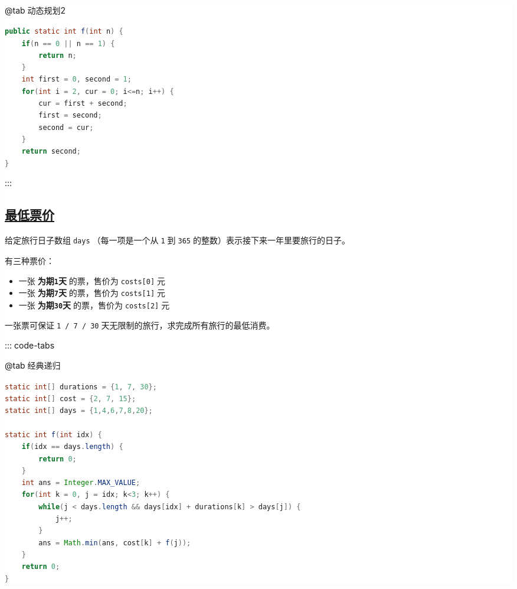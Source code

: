 @tab 动态规划2

```java
public static int f(int n) {
    if(n == 0 || n == 1) {
        return n;
    }
    int first = 0, second = 1;
    for(int i = 2, cur = 0; i<=n; i++) {
    	cur = first + second;
    	first = second;
    	second = cur;
    }
    return second;
}
```

::: 

## [最低票价](https://leetcode.cn/problems/minimum-cost-for-tickets/)

给定旅行日子数组 `days` （每一项是一个从 `1` 到 `365` 的整数）表示接下来一年里要旅行的日子。

有三种票价：

- 一张 **为期`1`天** 的票，售价为 `costs[0]` 元
- 一张 **为期`7`天** 的票，售价为 `costs[1]` 元
- 一张 **为期`30`天** 的票，售价为 `costs[2]` 元

一张票可保证 `1 / 7 / 30` 天无限制的旅行，求完成所有旅行的最低消费。

::: code-tabs

@tab 经典递归

```java
static int[] durations = {1, 7, 30};
static int[] cost = {2, 7, 15};
static int[] days = {1,4,6,7,8,20};

static int f(int idx) {
    if(idx == days.length) {
        return 0;
    }
    int ans = Integer.MAX_VALUE;
    for(int k = 0, j = idx; k<3; k++) {
        while(j < days.length && days[idx] + durations[k] > days[j]) {
            j++;
        }
        ans = Math.min(ans, cost[k] + f(j));
    }
    return 0;
}
```
